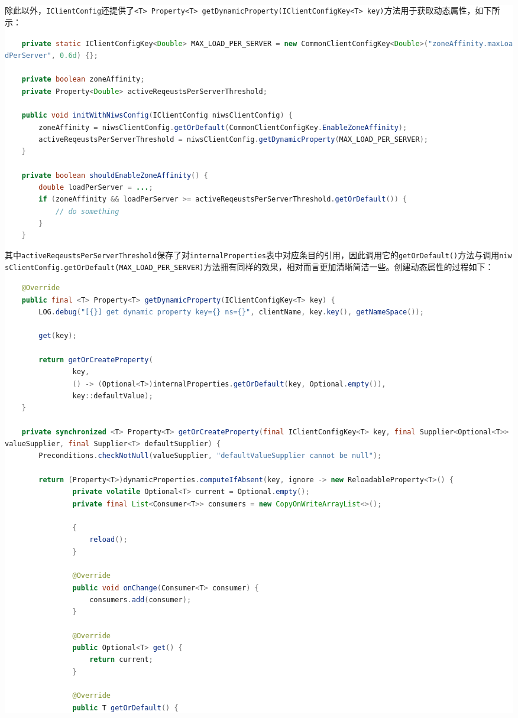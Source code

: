 除此以外，`IClientConfig`还提供了`<T> Property<T> getDynamicProperty(IClientConfigKey<T> key)`方法用于获取动态属性，如下所示：

```java
    private static IClientConfigKey<Double> MAX_LOAD_PER_SERVER = new CommonClientConfigKey<Double>("zoneAffinity.maxLoadPerServer", 0.6d) {};

    private boolean zoneAffinity;
    private Property<Double> activeReqeustsPerServerThreshold;

    public void initWithNiwsConfig(IClientConfig niwsClientConfig) {
        zoneAffinity = niwsClientConfig.getOrDefault(CommonClientConfigKey.EnableZoneAffinity);
        activeReqeustsPerServerThreshold = niwsClientConfig.getDynamicProperty(MAX_LOAD_PER_SERVER);
    }

    private boolean shouldEnableZoneAffinity() {    
        double loadPerServer = ...;
        if (zoneAffinity && loadPerServer >= activeReqeustsPerServerThreshold.getOrDefault()) {
            // do something
        }
    }
```

其中`activeReqeustsPerServerThreshold`保存了对`internalProperties`表中对应条目的引用，因此调用它的`getOrDefault()`方法与调用`niwsClientConfig.getOrDefault(MAX_LOAD_PER_SERVER)`方法拥有同样的效果，相对而言更加清晰简洁一些。创建动态属性的过程如下：

```java
    @Override
    public final <T> Property<T> getDynamicProperty(IClientConfigKey<T> key) {
        LOG.debug("[{}] get dynamic property key={} ns={}", clientName, key.key(), getNameSpace());

        get(key);

        return getOrCreateProperty(
                key,
                () -> (Optional<T>)internalProperties.getOrDefault(key, Optional.empty()),
                key::defaultValue);
    }

    private synchronized <T> Property<T> getOrCreateProperty(final IClientConfigKey<T> key, final Supplier<Optional<T>> valueSupplier, final Supplier<T> defaultSupplier) {
        Preconditions.checkNotNull(valueSupplier, "defaultValueSupplier cannot be null");

        return (Property<T>)dynamicProperties.computeIfAbsent(key, ignore -> new ReloadableProperty<T>() {
                private volatile Optional<T> current = Optional.empty();
                private final List<Consumer<T>> consumers = new CopyOnWriteArrayList<>();

                {
                    reload();
                }

                @Override
                public void onChange(Consumer<T> consumer) {
                    consumers.add(consumer);
                }

                @Override
                public Optional<T> get() {
                    return current;
                }

                @Override
                public T getOrDefault() {
```